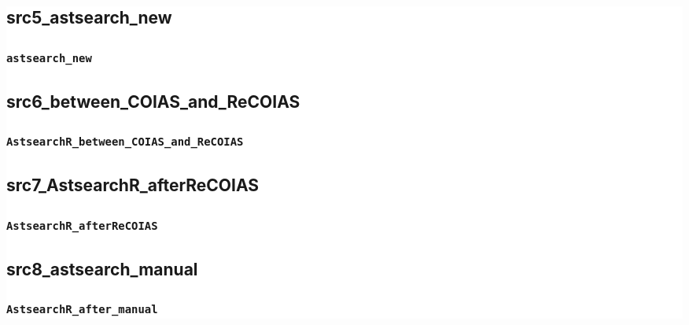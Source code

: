 ## src5_astsearch_new

### `astsearch_new`

## src6_between_COIAS_and_ReCOIAS

### `AstsearchR_between_COIAS_and_ReCOIAS`

## src7_AstsearchR_afterReCOIAS

### `AstsearchR_afterReCOIAS`

## src8_astsearch_manual

### `AstsearchR_after_manual`

